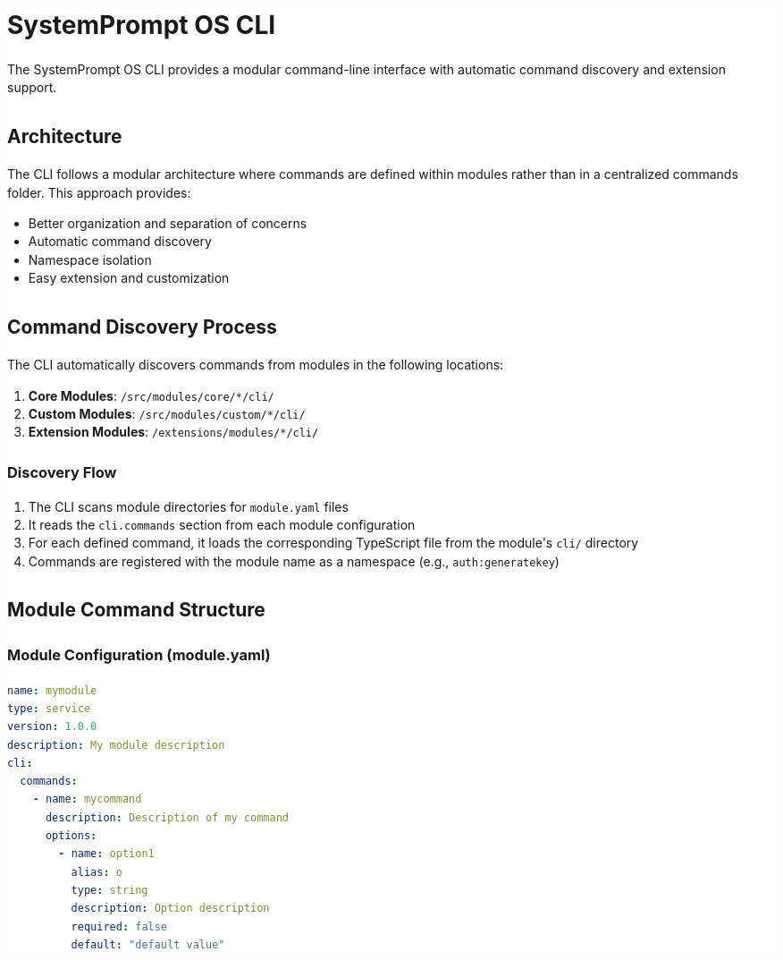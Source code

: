 # SystemPrompt OS CLI

The SystemPrompt OS CLI provides a modular command-line interface with automatic command discovery and extension support.

## Architecture

The CLI follows a modular architecture where commands are defined within modules rather than in a centralized commands folder. This approach provides:

- Better organization and separation of concerns
- Automatic command discovery
- Namespace isolation
- Easy extension and customization

## Command Discovery Process

The CLI automatically discovers commands from modules in the following locations:

1. **Core Modules**: `/src/modules/core/*/cli/`
2. **Custom Modules**: `/src/modules/custom/*/cli/`
3. **Extension Modules**: `/extensions/modules/*/cli/`

### Discovery Flow

1. The CLI scans module directories for `module.yaml` files
2. It reads the `cli.commands` section from each module configuration
3. For each defined command, it loads the corresponding TypeScript file from the module's `cli/` directory
4. Commands are registered with the module name as a namespace (e.g., `auth:generatekey`)

## Module Command Structure

### Module Configuration (module.yaml)

```yaml
name: mymodule
type: service
version: 1.0.0
description: My module description
cli:
  commands:
    - name: mycommand
      description: Description of my command
      options:
        - name: option1
          alias: o
          type: string
          description: Option description
          required: false
          default: "default value"
```
